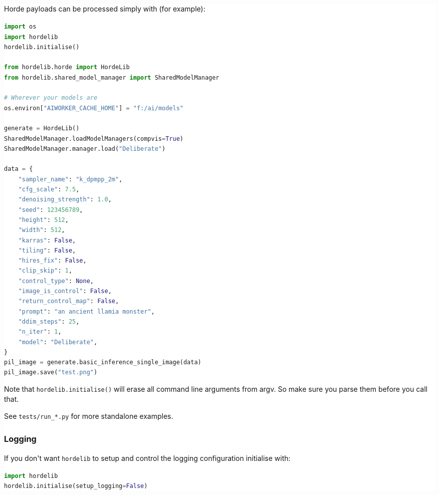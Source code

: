 Horde payloads can be processed simply with (for example):

```python
import os
import hordelib
hordelib.initialise()

from hordelib.horde import HordeLib
from hordelib.shared_model_manager import SharedModelManager

# Wherever your models are
os.environ["AIWORKER_CACHE_HOME"] = "f:/ai/models"

generate = HordeLib()
SharedModelManager.loadModelManagers(compvis=True)
SharedModelManager.manager.load("Deliberate")

data = {
    "sampler_name": "k_dpmpp_2m",
    "cfg_scale": 7.5,
    "denoising_strength": 1.0,
    "seed": 123456789,
    "height": 512,
    "width": 512,
    "karras": False,
    "tiling": False,
    "hires_fix": False,
    "clip_skip": 1,
    "control_type": None,
    "image_is_control": False,
    "return_control_map": False,
    "prompt": "an ancient llamia monster",
    "ddim_steps": 25,
    "n_iter": 1,
    "model": "Deliberate",
}
pil_image = generate.basic_inference_single_image(data)
pil_image.save("test.png")
```

Note that `hordelib.initialise()` will erase all command line arguments from argv. So make sure you parse them before you call that.

See `tests/run_*.py` for more standalone examples.

### Logging

If you don't want `hordelib` to setup and control the logging configuration initialise with:

```python
import hordelib
hordelib.initialise(setup_logging=False)
```


[pypi-image]: https://badge.fury.io/py/hordelib.svg?branch=main&kill_cache=1
[pypi-url]: https://badge.fury.io/py/hordelib
[downloads-image]: https://pepy.tech/badge/hordelib
[downloads-url]: https://pepy.tech/project/hordelib
[license-url]: https://img.shields.io/github/license/jug-dev/hordelib
[build-image]: https://github.com/jug-dev/hordelib/actions/workflows/maintests.yml/badge.svg?branch=main
[all-model-images]: https://badgen.net/badge/all-models/images/blue?icon=awesome
[build-url]: https://tests.hordelib.org/
[main-test-image]: https://badgen.net/badge/main/latest-images/blue?icon=awesome
[main-test-url]: https://tests.hordelib.org/
[pr-test-image]: https://badgen.net/badge/develop/latest-images/blue?icon=awesome
[pr-test-url]: https://tests.hordelib.org/unstable/index.html
[all-model-url]: https://tests.hordelib.org/all_models/
[changelog-image]: https://img.shields.io/badge/Release-Changelog-yellow
[changelog-url]: https://github.com/jug-dev/hordelib/blob/releases/CHANGELOG.md